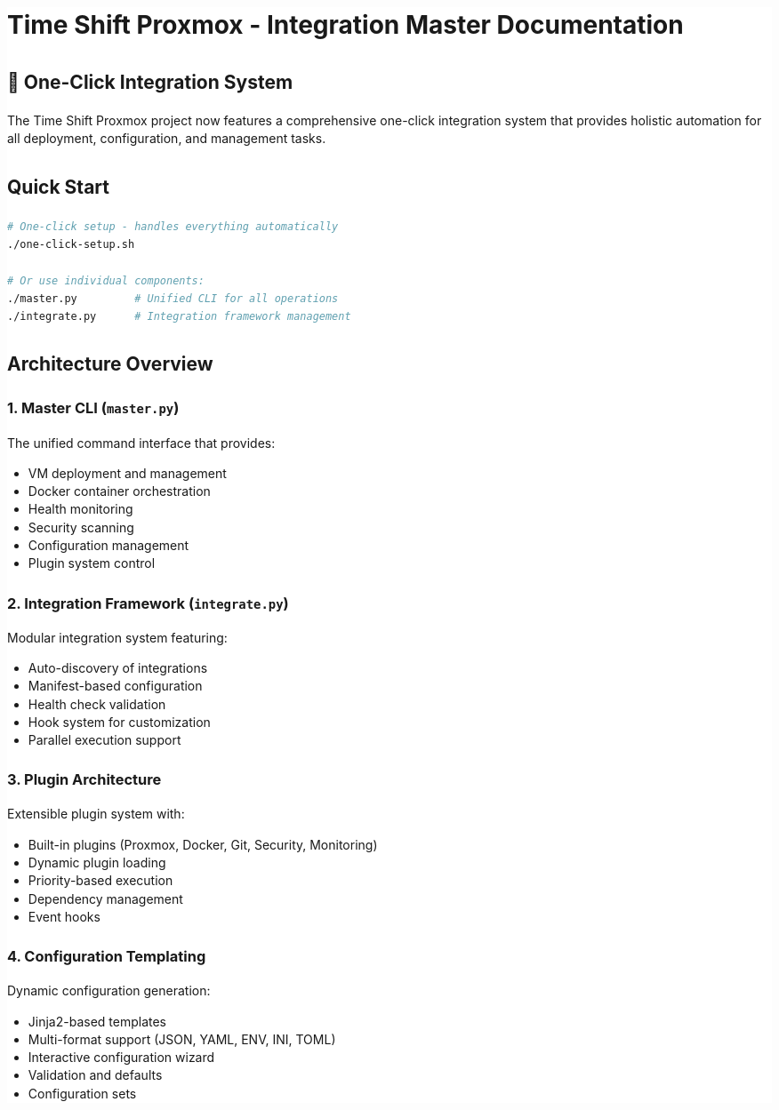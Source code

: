 # Time Shift Proxmox - Integration Master Documentation

## 🚀 One-Click Integration System

The Time Shift Proxmox project now features a comprehensive one-click integration system that provides holistic automation for all deployment, configuration, and management tasks.

## Quick Start

```bash
# One-click setup - handles everything automatically
./one-click-setup.sh

# Or use individual components:
./master.py         # Unified CLI for all operations
./integrate.py      # Integration framework management
```

## Architecture Overview

### 1. **Master CLI (`master.py`)**
The unified command interface that provides:
- VM deployment and management
- Docker container orchestration
- Health monitoring
- Security scanning
- Configuration management
- Plugin system control

### 2. **Integration Framework (`integrate.py`)**
Modular integration system featuring:
- Auto-discovery of integrations
- Manifest-based configuration
- Health check validation
- Hook system for customization
- Parallel execution support

### 3. **Plugin Architecture**
Extensible plugin system with:
- Built-in plugins (Proxmox, Docker, Git, Security, Monitoring)
- Dynamic plugin loading
- Priority-based execution
- Dependency management
- Event hooks

### 4. **Configuration Templating**
Dynamic configuration generation:
- Jinja2-based templates
- Multi-format support (JSON, YAML, ENV, INI, TOML)
- Interactive configuration wizard
- Validation and defaults
- Configuration sets
